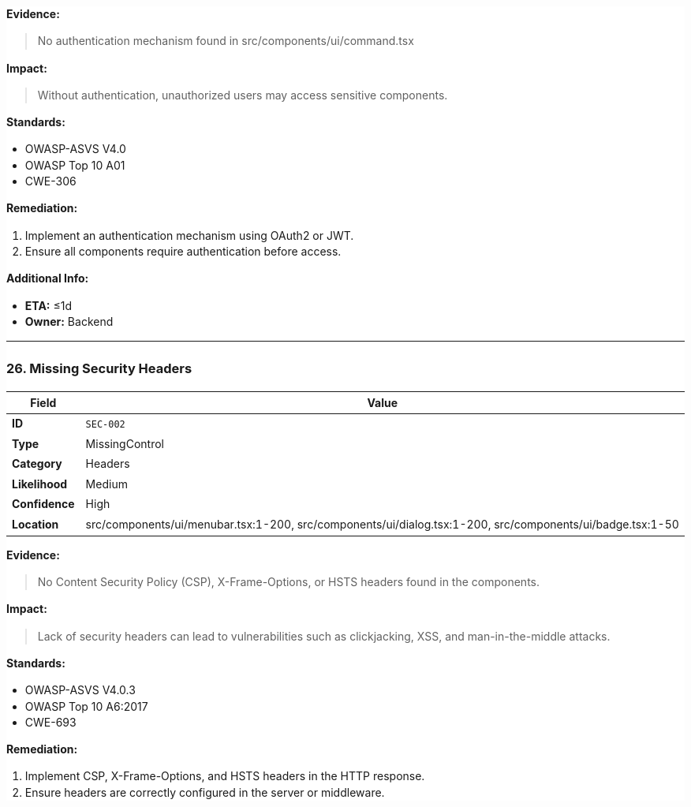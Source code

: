 **Evidence:**

> No authentication mechanism found in src/components/ui/command.tsx

**Impact:**

> Without authentication, unauthorized users may access sensitive components.

**Standards:**

- OWASP-ASVS V4.0
- OWASP Top 10 A01
- CWE-306

**Remediation:**

1. Implement an authentication mechanism using OAuth2 or JWT.
2. Ensure all components require authentication before access.

**Additional Info:**

- **ETA:** ≤1d
- **Owner:** Backend

---

### 26. Missing Security Headers

| Field | Value |
|-------|-------|
| **ID** | `SEC-002` |
| **Type** | MissingControl |
| **Category** | Headers |
| **Likelihood** | Medium |
| **Confidence** | High |
| **Location** | src/components/ui/menubar.tsx:1-200, src/components/ui/dialog.tsx:1-200, src/components/ui/badge.tsx:1-50 |

**Evidence:**

> No Content Security Policy (CSP), X-Frame-Options, or HSTS headers found in the components.

**Impact:**

> Lack of security headers can lead to vulnerabilities such as clickjacking, XSS, and man-in-the-middle attacks.

**Standards:**

- OWASP-ASVS V4.0.3
- OWASP Top 10 A6:2017
- CWE-693

**Remediation:**

1. Implement CSP, X-Frame-Options, and HSTS headers in the HTTP response.
2. Ensure headers are correctly configured in the server or middleware.

